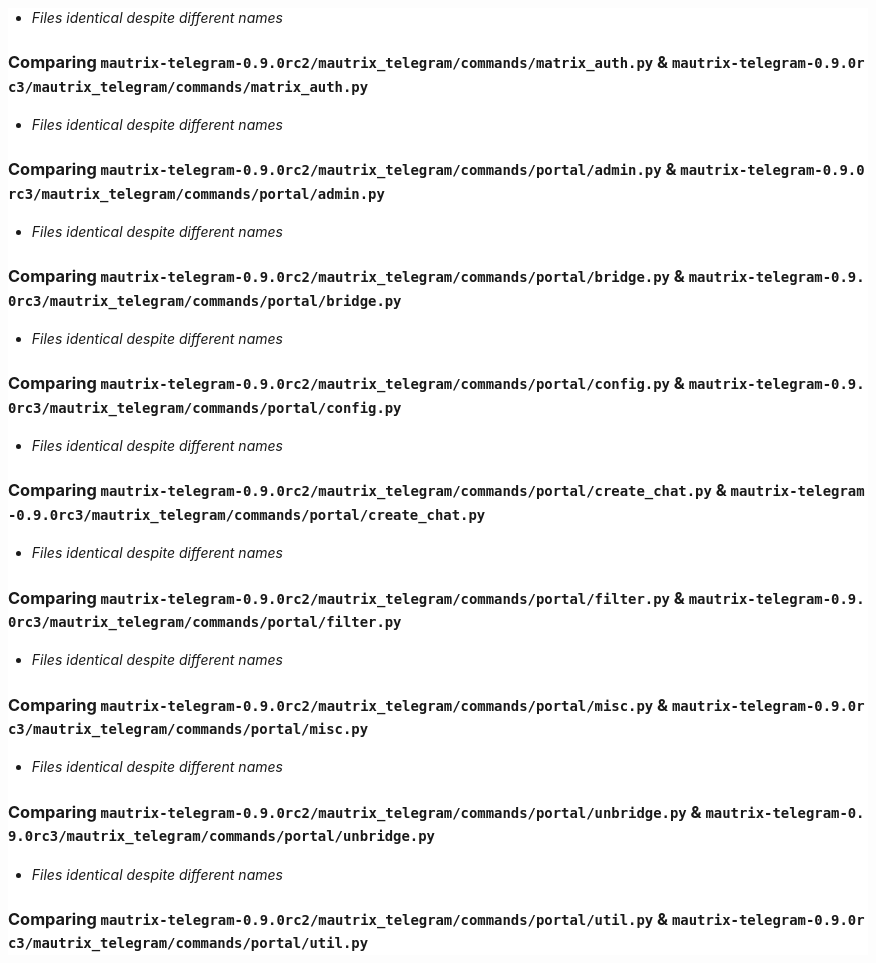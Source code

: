  * *Files identical despite different names*

### Comparing `mautrix-telegram-0.9.0rc2/mautrix_telegram/commands/matrix_auth.py` & `mautrix-telegram-0.9.0rc3/mautrix_telegram/commands/matrix_auth.py`

 * *Files identical despite different names*

### Comparing `mautrix-telegram-0.9.0rc2/mautrix_telegram/commands/portal/admin.py` & `mautrix-telegram-0.9.0rc3/mautrix_telegram/commands/portal/admin.py`

 * *Files identical despite different names*

### Comparing `mautrix-telegram-0.9.0rc2/mautrix_telegram/commands/portal/bridge.py` & `mautrix-telegram-0.9.0rc3/mautrix_telegram/commands/portal/bridge.py`

 * *Files identical despite different names*

### Comparing `mautrix-telegram-0.9.0rc2/mautrix_telegram/commands/portal/config.py` & `mautrix-telegram-0.9.0rc3/mautrix_telegram/commands/portal/config.py`

 * *Files identical despite different names*

### Comparing `mautrix-telegram-0.9.0rc2/mautrix_telegram/commands/portal/create_chat.py` & `mautrix-telegram-0.9.0rc3/mautrix_telegram/commands/portal/create_chat.py`

 * *Files identical despite different names*

### Comparing `mautrix-telegram-0.9.0rc2/mautrix_telegram/commands/portal/filter.py` & `mautrix-telegram-0.9.0rc3/mautrix_telegram/commands/portal/filter.py`

 * *Files identical despite different names*

### Comparing `mautrix-telegram-0.9.0rc2/mautrix_telegram/commands/portal/misc.py` & `mautrix-telegram-0.9.0rc3/mautrix_telegram/commands/portal/misc.py`

 * *Files identical despite different names*

### Comparing `mautrix-telegram-0.9.0rc2/mautrix_telegram/commands/portal/unbridge.py` & `mautrix-telegram-0.9.0rc3/mautrix_telegram/commands/portal/unbridge.py`

 * *Files identical despite different names*

### Comparing `mautrix-telegram-0.9.0rc2/mautrix_telegram/commands/portal/util.py` & `mautrix-telegram-0.9.0rc3/mautrix_telegram/commands/portal/util.py`
